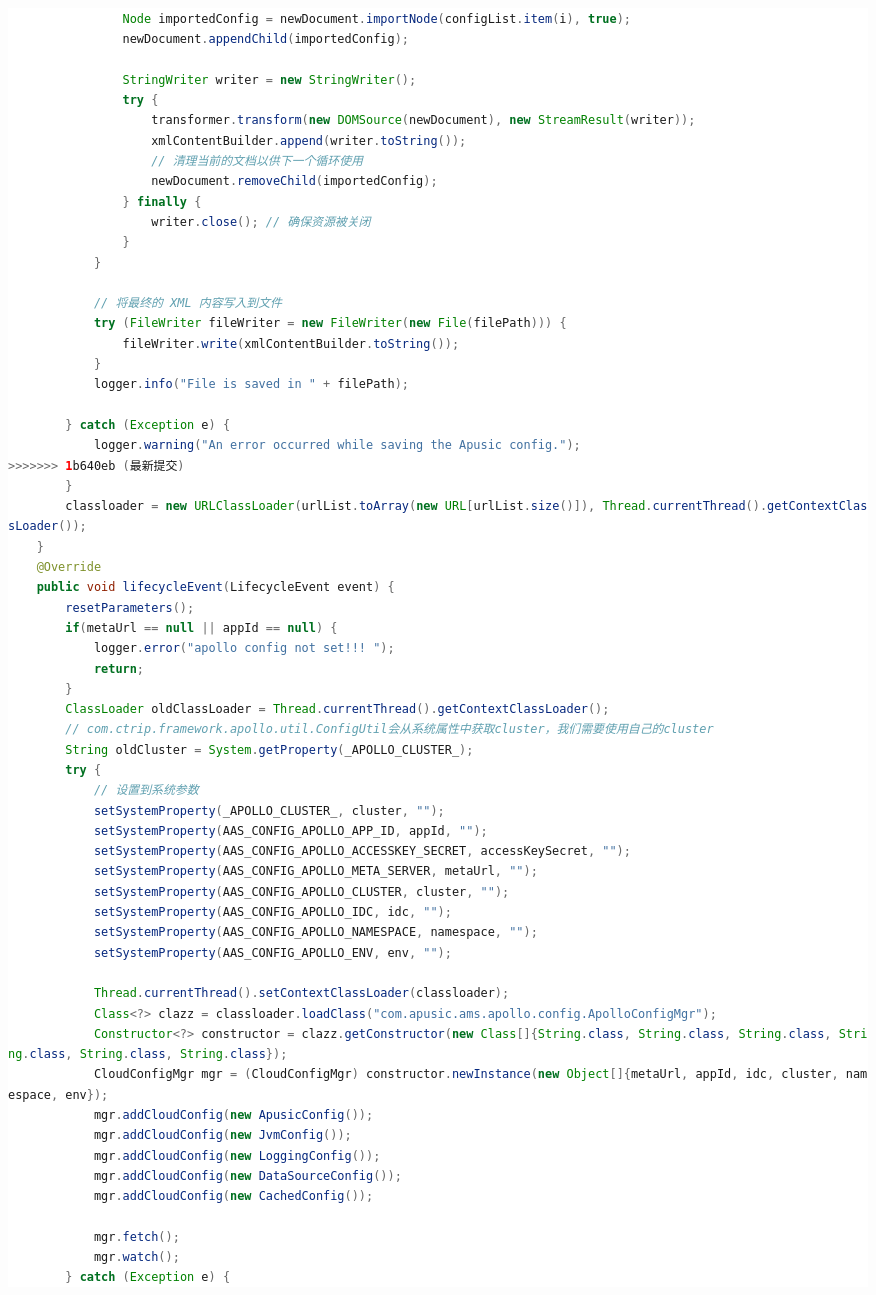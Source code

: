 ```java
                Node importedConfig = newDocument.importNode(configList.item(i), true);
                newDocument.appendChild(importedConfig);

                StringWriter writer = new StringWriter();
                try {
                    transformer.transform(new DOMSource(newDocument), new StreamResult(writer));
                    xmlContentBuilder.append(writer.toString());
                    // 清理当前的文档以供下一个循环使用
                    newDocument.removeChild(importedConfig);
                } finally {
                    writer.close(); // 确保资源被关闭
                }
            }

            // 将最终的 XML 内容写入到文件
            try (FileWriter fileWriter = new FileWriter(new File(filePath))) {
                fileWriter.write(xmlContentBuilder.toString());
            }
            logger.info("File is saved in " + filePath);

        } catch (Exception e) {
            logger.warning("An error occurred while saving the Apusic config.");
>>>>>>> 1b640eb (最新提交)
        }
        classloader = new URLClassLoader(urlList.toArray(new URL[urlList.size()]), Thread.currentThread().getContextClassLoader());
    }
    @Override
    public void lifecycleEvent(LifecycleEvent event) {
    	resetParameters();
        if(metaUrl == null || appId == null) {
            logger.error("apollo config not set!!! ");
            return;
        }
        ClassLoader oldClassLoader = Thread.currentThread().getContextClassLoader();
        // com.ctrip.framework.apollo.util.ConfigUtil会从系统属性中获取cluster，我们需要使用自己的cluster
        String oldCluster = System.getProperty(_APOLLO_CLUSTER_);
        try {
            // 设置到系统参数
            setSystemProperty(_APOLLO_CLUSTER_, cluster, "");
            setSystemProperty(AAS_CONFIG_APOLLO_APP_ID, appId, "");
            setSystemProperty(AAS_CONFIG_APOLLO_ACCESSKEY_SECRET, accessKeySecret, "");
            setSystemProperty(AAS_CONFIG_APOLLO_META_SERVER, metaUrl, "");
            setSystemProperty(AAS_CONFIG_APOLLO_CLUSTER, cluster, "");
            setSystemProperty(AAS_CONFIG_APOLLO_IDC, idc, "");
            setSystemProperty(AAS_CONFIG_APOLLO_NAMESPACE, namespace, "");
            setSystemProperty(AAS_CONFIG_APOLLO_ENV, env, "");

            Thread.currentThread().setContextClassLoader(classloader);
            Class<?> clazz = classloader.loadClass("com.apusic.ams.apollo.config.ApolloConfigMgr");
            Constructor<?> constructor = clazz.getConstructor(new Class[]{String.class, String.class, String.class, String.class, String.class, String.class});
            CloudConfigMgr mgr = (CloudConfigMgr) constructor.newInstance(new Object[]{metaUrl, appId, idc, cluster, namespace, env});
            mgr.addCloudConfig(new ApusicConfig());
            mgr.addCloudConfig(new JvmConfig());
            mgr.addCloudConfig(new LoggingConfig());
            mgr.addCloudConfig(new DataSourceConfig());
            mgr.addCloudConfig(new CachedConfig());

            mgr.fetch();
            mgr.watch();
        } catch (Exception e) {
```